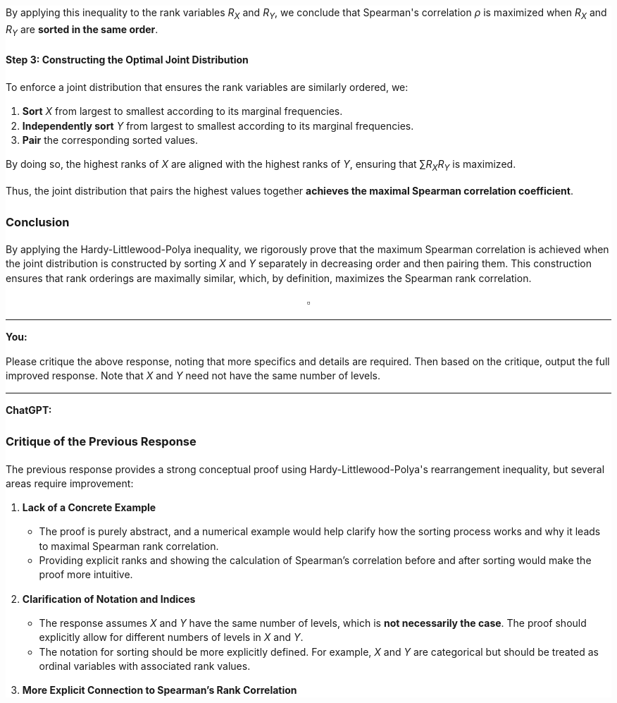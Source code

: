 By applying this inequality to the rank variables $R_X$ and $R_Y$, we conclude that Spearman's correlation $\rho$ is maximized when $R_X$ and $R_Y$ are **sorted in the same order**.

#### **Step 3: Constructing the Optimal Joint Distribution**

To enforce a joint distribution that ensures the rank variables are similarly ordered, we:

1. **Sort** $X$ from largest to smallest according to its marginal frequencies.
2. **Independently sort** $Y$ from largest to smallest according to its marginal frequencies.
3. **Pair** the corresponding sorted values.

By doing so, the highest ranks of $X$ are aligned with the highest ranks of $Y$, ensuring that $\sum R_X R_Y$ is maximized.

Thus, the joint distribution that pairs the highest values together **achieves the maximal Spearman correlation coefficient**.

### **Conclusion**

By applying the Hardy-Littlewood-Polya inequality, we rigorously prove that the maximum Spearman correlation is achieved when the joint distribution is constructed by sorting $X$ and $Y$ separately in decreasing order and then pairing them. This construction ensures that rank orderings are maximally similar, which, by definition, maximizes the Spearman rank correlation.

$$\square$$

* * *

**You:**

Please critique the above response, noting that more specifics and details are required. Then based on the critique, output the full improved response. Note that $X$ and $Y$ need not have the same number of levels.

* * *

**ChatGPT:**

### **Critique of the Previous Response**

The previous response provides a strong conceptual proof using Hardy-Littlewood-Polya's rearrangement inequality, but several areas require improvement:

1. **Lack of a Concrete Example**
    
    * The proof is purely abstract, and a numerical example would help clarify how the sorting process works and why it leads to maximal Spearman rank correlation.
    * Providing explicit ranks and showing the calculation of Spearman’s correlation before and after sorting would make the proof more intuitive.
2. **Clarification of Notation and Indices**
    
    * The response assumes $X$ and $Y$ have the same number of levels, which is **not necessarily the case**. The proof should explicitly allow for different numbers of levels in $X$ and $Y$.
    * The notation for sorting should be more explicitly defined. For example, $X$ and $Y$ are categorical but should be treated as ordinal variables with associated rank values.
3. **More Explicit Connection to Spearman’s Rank Correlation**
    